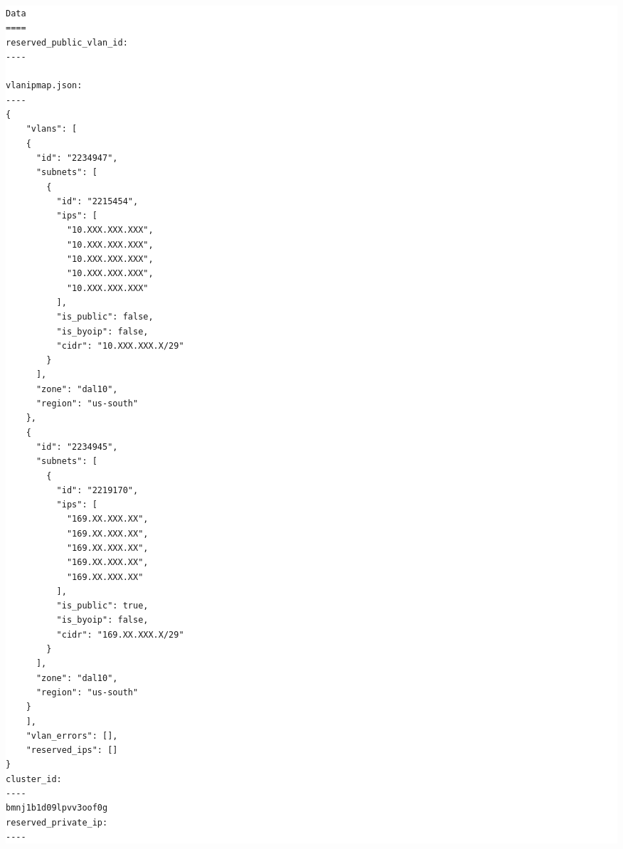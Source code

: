    Data
    ====
    reserved_public_vlan_id:
    ----

    vlanipmap.json:
    ----
    {
        "vlans": [
        {
          "id": "2234947",
          "subnets": [
            {
              "id": "2215454",
              "ips": [
                "10.XXX.XXX.XXX",
                "10.XXX.XXX.XXX",
                "10.XXX.XXX.XXX",
                "10.XXX.XXX.XXX",
                "10.XXX.XXX.XXX"
              ],
              "is_public": false,
              "is_byoip": false,
              "cidr": "10.XXX.XXX.X/29"
            }
          ],
          "zone": "dal10",
          "region": "us-south"
        },
        {
          "id": "2234945",
          "subnets": [
            {
              "id": "2219170",
              "ips": [
                "169.XX.XXX.XX",
                "169.XX.XXX.XX",
                "169.XX.XXX.XX",
                "169.XX.XXX.XX",
                "169.XX.XXX.XX"
              ],
              "is_public": true,
              "is_byoip": false,
              "cidr": "169.XX.XXX.X/29"
            }
          ],
          "zone": "dal10",
          "region": "us-south"
        }
        ],
        "vlan_errors": [],
        "reserved_ips": []
    }
    cluster_id:
    ----
    bmnj1b1d09lpvv3oof0g
    reserved_private_ip:
    ----
